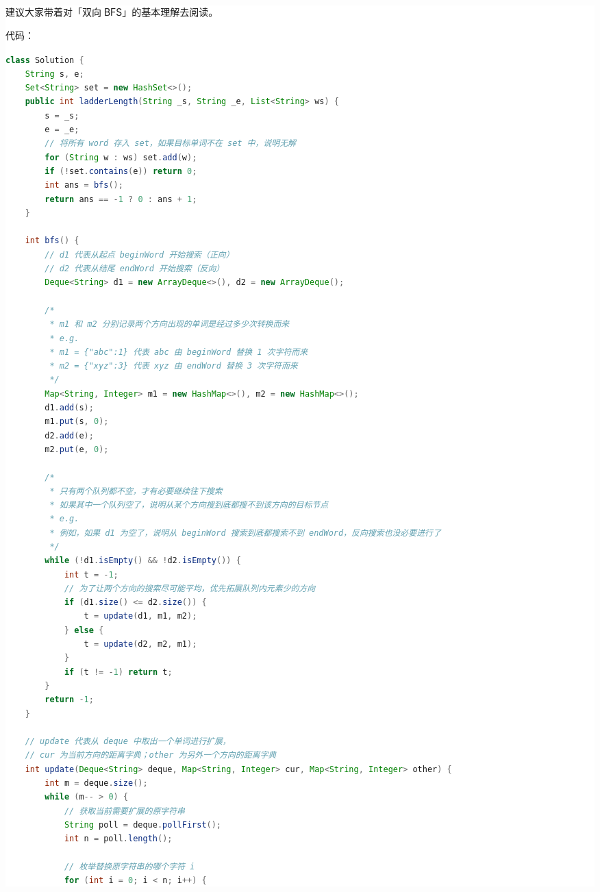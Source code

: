 建议大家带着对「双向 BFS」的基本理解去阅读。

代码：

```Java []
class Solution {
    String s, e;
    Set<String> set = new HashSet<>();
    public int ladderLength(String _s, String _e, List<String> ws) {
        s = _s;
        e = _e;
        // 将所有 word 存入 set，如果目标单词不在 set 中，说明无解
        for (String w : ws) set.add(w);
        if (!set.contains(e)) return 0;
        int ans = bfs();
        return ans == -1 ? 0 : ans + 1;
    }

    int bfs() {
        // d1 代表从起点 beginWord 开始搜索（正向）
        // d2 代表从结尾 endWord 开始搜索（反向）
        Deque<String> d1 = new ArrayDeque<>(), d2 = new ArrayDeque(); 
        
        /*
         * m1 和 m2 分别记录两个方向出现的单词是经过多少次转换而来
         * e.g. 
         * m1 = {"abc":1} 代表 abc 由 beginWord 替换 1 次字符而来
         * m2 = {"xyz":3} 代表 xyz 由 endWord 替换 3 次字符而来
         */
        Map<String, Integer> m1 = new HashMap<>(), m2 = new HashMap<>();
        d1.add(s);
        m1.put(s, 0);
        d2.add(e);
        m2.put(e, 0);
        
        /*
         * 只有两个队列都不空，才有必要继续往下搜索
         * 如果其中一个队列空了，说明从某个方向搜到底都搜不到该方向的目标节点
         * e.g. 
         * 例如，如果 d1 为空了，说明从 beginWord 搜索到底都搜索不到 endWord，反向搜索也没必要进行了
         */
        while (!d1.isEmpty() && !d2.isEmpty()) {
            int t = -1;
            // 为了让两个方向的搜索尽可能平均，优先拓展队列内元素少的方向
            if (d1.size() <= d2.size()) {
                t = update(d1, m1, m2);
            } else {
                t = update(d2, m2, m1);
            }
            if (t != -1) return t;
        }
        return -1;
    }

    // update 代表从 deque 中取出一个单词进行扩展，
    // cur 为当前方向的距离字典；other 为另外一个方向的距离字典
    int update(Deque<String> deque, Map<String, Integer> cur, Map<String, Integer> other) {
        int m = deque.size();
        while (m-- > 0) {
            // 获取当前需要扩展的原字符串
            String poll = deque.pollFirst();
            int n = poll.length();

            // 枚举替换原字符串的哪个字符 i
            for (int i = 0; i < n; i++) {
```